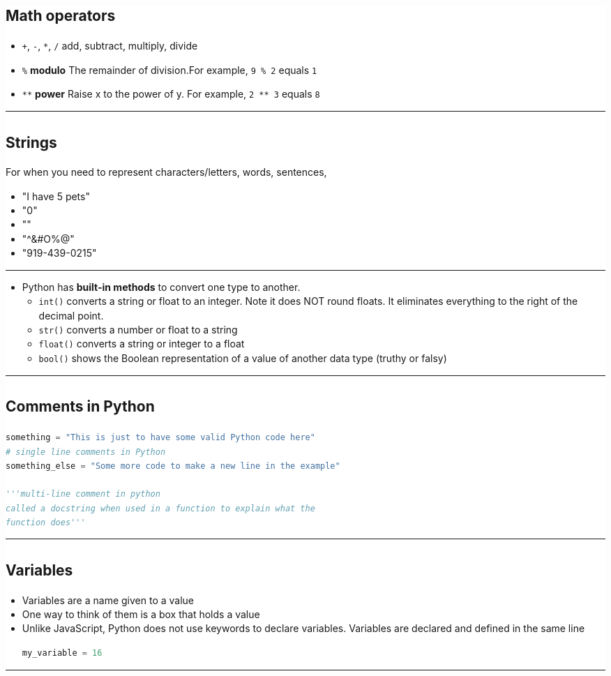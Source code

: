 ## Math operators

- `+`, `-`, `*`, `/`
  add, subtract, multiply, divide

- `%` **modulo**
  The remainder of division.For example, `9 % 2` equals `1`

- `**` **power**
  Raise x to the power of y. For example, `2 ** 3` equals `8`

---

## Strings

For when you need to represent characters/letters, words, sentences,

- "I have 5 pets"
- "0"
- ""
- "^&#O%@"
- "919-439-0215"

---

- Python has **built-in methods** to convert one type to another.
  - `int()` converts a string or float to an integer. Note it does NOT round floats. It eliminates everything to the right of the decimal point.
  - `str()` converts a number or float to a string
  - `float()` converts a string or integer to a float
  - `bool()` shows the Boolean representation of a value of another data type (truthy or falsy)

---

## Comments in Python

```python
something = "This is just to have some valid Python code here"
# single line comments in Python
something_else = "Some more code to make a new line in the example"

'''multi-line comment in python
called a docstring when used in a function to explain what the
function does'''
```

---

## Variables

- Variables are a name given to a value
- One way to think of them is a box that holds a value
- Unlike JavaScript, Python does not use keywords to declare variables. Variables are declared and defined in the same line
  ```py
  my_variable = 16
  ```

---